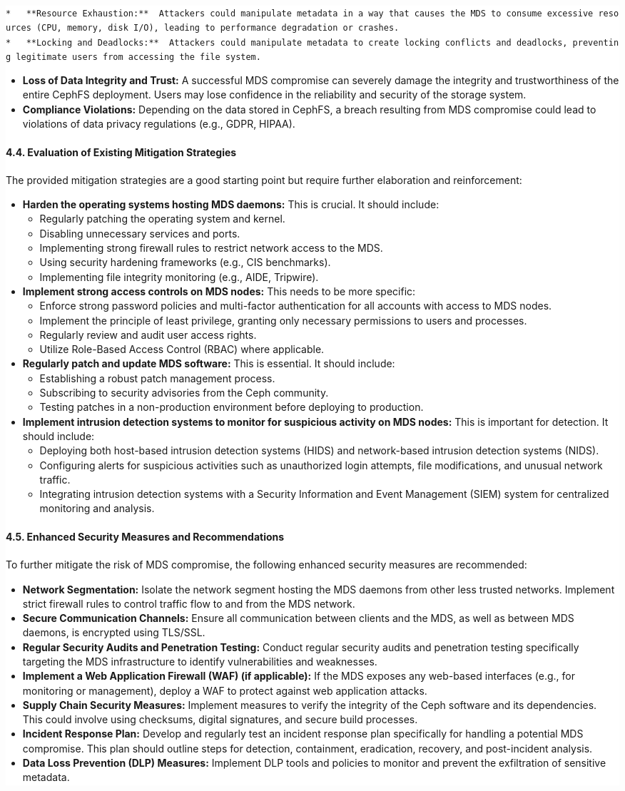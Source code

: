     *   **Resource Exhaustion:**  Attackers could manipulate metadata in a way that causes the MDS to consume excessive resources (CPU, memory, disk I/O), leading to performance degradation or crashes.
    *   **Locking and Deadlocks:**  Attackers could manipulate metadata to create locking conflicts and deadlocks, preventing legitimate users from accessing the file system.
*   **Loss of Data Integrity and Trust:**  A successful MDS compromise can severely damage the integrity and trustworthiness of the entire CephFS deployment. Users may lose confidence in the reliability and security of the storage system.
*   **Compliance Violations:**  Depending on the data stored in CephFS, a breach resulting from MDS compromise could lead to violations of data privacy regulations (e.g., GDPR, HIPAA).

#### 4.4. Evaluation of Existing Mitigation Strategies

The provided mitigation strategies are a good starting point but require further elaboration and reinforcement:

*   **Harden the operating systems hosting MDS daemons:** This is crucial. It should include:
    *   Regularly patching the operating system and kernel.
    *   Disabling unnecessary services and ports.
    *   Implementing strong firewall rules to restrict network access to the MDS.
    *   Using security hardening frameworks (e.g., CIS benchmarks).
    *   Implementing file integrity monitoring (e.g., AIDE, Tripwire).
*   **Implement strong access controls on MDS nodes:** This needs to be more specific:
    *   Enforce strong password policies and multi-factor authentication for all accounts with access to MDS nodes.
    *   Implement the principle of least privilege, granting only necessary permissions to users and processes.
    *   Regularly review and audit user access rights.
    *   Utilize Role-Based Access Control (RBAC) where applicable.
*   **Regularly patch and update MDS software:** This is essential. It should include:
    *   Establishing a robust patch management process.
    *   Subscribing to security advisories from the Ceph community.
    *   Testing patches in a non-production environment before deploying to production.
*   **Implement intrusion detection systems to monitor for suspicious activity on MDS nodes:** This is important for detection. It should include:
    *   Deploying both host-based intrusion detection systems (HIDS) and network-based intrusion detection systems (NIDS).
    *   Configuring alerts for suspicious activities such as unauthorized login attempts, file modifications, and unusual network traffic.
    *   Integrating intrusion detection systems with a Security Information and Event Management (SIEM) system for centralized monitoring and analysis.

#### 4.5. Enhanced Security Measures and Recommendations

To further mitigate the risk of MDS compromise, the following enhanced security measures are recommended:

*   **Network Segmentation:** Isolate the network segment hosting the MDS daemons from other less trusted networks. Implement strict firewall rules to control traffic flow to and from the MDS network.
*   **Secure Communication Channels:** Ensure all communication between clients and the MDS, as well as between MDS daemons, is encrypted using TLS/SSL.
*   **Regular Security Audits and Penetration Testing:** Conduct regular security audits and penetration testing specifically targeting the MDS infrastructure to identify vulnerabilities and weaknesses.
*   **Implement a Web Application Firewall (WAF) (if applicable):** If the MDS exposes any web-based interfaces (e.g., for monitoring or management), deploy a WAF to protect against web application attacks.
*   **Supply Chain Security Measures:** Implement measures to verify the integrity of the Ceph software and its dependencies. This could involve using checksums, digital signatures, and secure build processes.
*   **Incident Response Plan:** Develop and regularly test an incident response plan specifically for handling a potential MDS compromise. This plan should outline steps for detection, containment, eradication, recovery, and post-incident analysis.
*   **Data Loss Prevention (DLP) Measures:** Implement DLP tools and policies to monitor and prevent the exfiltration of sensitive metadata.